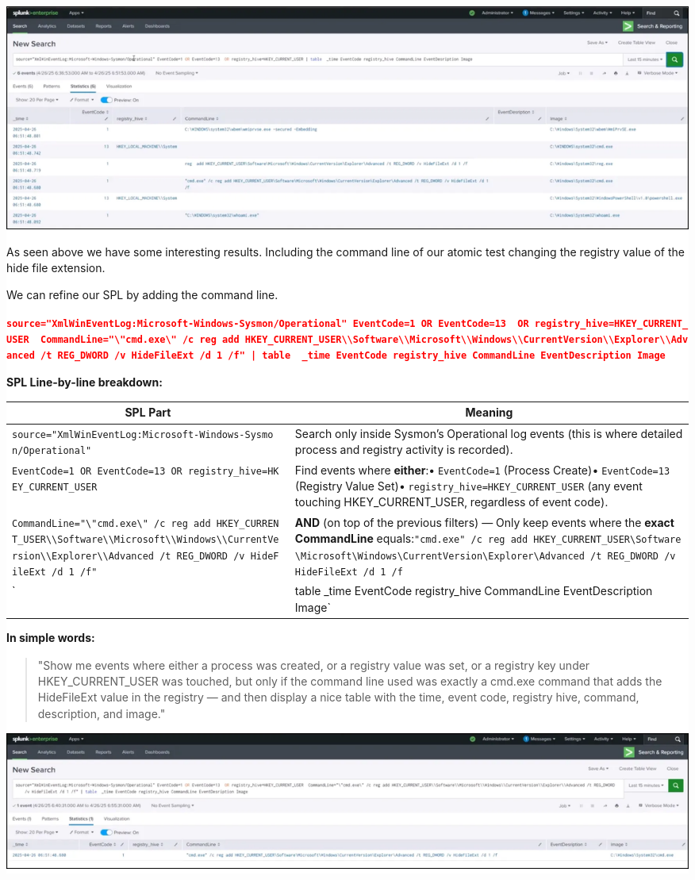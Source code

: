 ![image.png](Files/8-FINActor2/image15.webp)

As seen above we have some interesting results. Including the command line of our atomic test changing the registry value of the hide file extension.

We can refine our SPL by adding the command line.

```json
source="XmlWinEventLog:Microsoft-Windows-Sysmon/Operational" EventCode=1 OR EventCode=13  OR registry_hive=HKEY_CURRENT_USER  CommandLine="\"cmd.exe\" /c reg add HKEY_CURRENT_USER\\Software\\Microsoft\\Windows\\CurrentVersion\\Explorer\\Advanced /t REG_DWORD /v HideFileExt /d 1 /f" | table  _time EventCode registry_hive CommandLine EventDescription Image
```

**SPL Line-by-line breakdown:**

| **SPL Part** | **Meaning** |
| --- | --- |
| `source="XmlWinEventLog:Microsoft-Windows-Sysmon/Operational"` | Search only inside Sysmon’s Operational log events (this is where detailed process and registry activity is recorded). |
| `EventCode=1 OR EventCode=13 OR registry_hive=HKEY_CURRENT_USER` | Find events where **either**:• `EventCode=1` (Process Create)• `EventCode=13` (Registry Value Set)• `registry_hive=HKEY_CURRENT_USER` (any event touching HKEY_CURRENT_USER, regardless of event code). |
| `CommandLine="\"cmd.exe\" /c reg add HKEY_CURRENT_USER\\Software\\Microsoft\\Windows\\CurrentVersion\\Explorer\\Advanced /t REG_DWORD /v HideFileExt /d 1 /f"` | **AND** (on top of the previous filters) — Only keep events where the **exact CommandLine** equals:`"cmd.exe" /c reg add HKEY_CURRENT_USER\Software\Microsoft\Windows\CurrentVersion\Explorer\Advanced /t REG_DWORD /v HideFileExt /d 1 /f` |
| ` | table _time EventCode registry_hive CommandLine EventDescription Image` |

**In simple words:**

> "Show me events where either a process was created, or a registry value was set, or a registry key under HKEY_CURRENT_USER was touched, but only if the command line used was exactly a cmd.exe command that adds the HideFileExt value in the registry — and then display a nice table with the time, event code, registry hive, command, description, and image."
> 

![image.png](Files/8-FINActor2/image16.webp)
